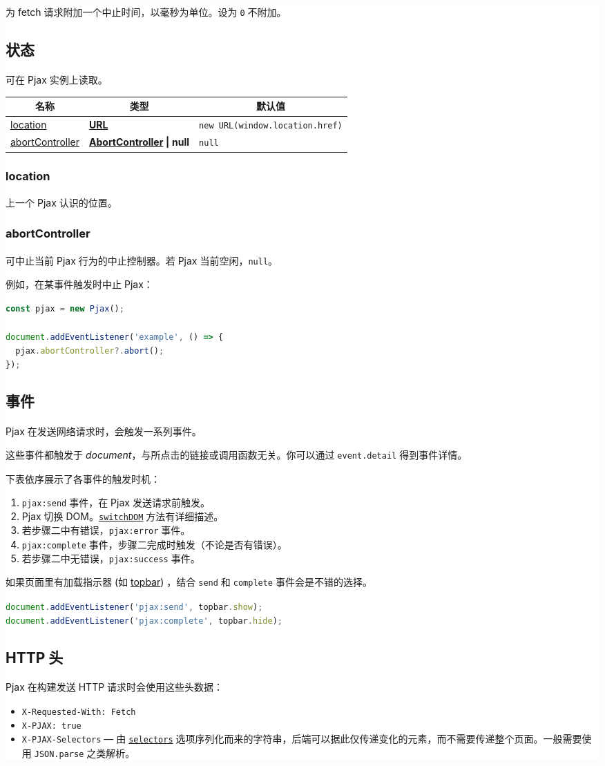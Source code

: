 为 fetch 请求附加一个中止时间，以毫秒为单位。设为 `0` 不附加。

## 状态

可在 Pjax 实例上读取。

名称 | 类型 | 默认值
---- | ---- | ----
[location](#location) | **[URL][mdn-url-api]** | `new URL(window.location.href)`
[abortController](#abortcontroller) | **[AbortController][mdn-abortcontroller-api] &#124; null** | `null`

### location

上一个 Pjax 认识的位置。

### abortController

可中止当前 Pjax 行为的中止控制器。若 Pjax 当前空闲，`null`。

例如，在某事件触发时中止 Pjax：

```js
const pjax = new Pjax();

document.addEventListener('example', () => {
  pjax.abortController?.abort();
});
```

## 事件

Pjax 在发送网络请求时，会触发一系列事件。

这些事件都触发于 _document_，与所点击的链接或调用函数无关。你可以通过 `event.detail` 得到事件详情。

下表依序展示了各事件的触发时机：

1. `pjax:send` 事件，在 Pjax 发送请求前触发。
2. Pjax 切换 DOM。[`switchDOM`](#switchdom) 方法有详细描述。
3. 若步骤二中有错误，`pjax:error` 事件。
4. `pjax:complete` 事件，步骤二完成时触发（不论是否有错误）。
5. 若步骤二中无错误，`pjax:success` 事件。

如果页面里有加载指示器 (如 [topbar](https://buunguyen.github.io/topbar/)) ，结合 `send` 和 `complete` 事件会是不错的选择。

```js
document.addEventListener('pjax:send', topbar.show);
document.addEventListener('pjax:complete', topbar.hide);
```

## HTTP 头

Pjax 在构建发送 HTTP 请求时会使用这些头数据：

- `X-Requested-With: Fetch`
- `X-PJAX: true`
- `X-PJAX-Selectors` —
  由 [`selectors`](#selectors) 选项序列化而来的字符串，后端可以据此仅传递变化的元素，而不需要传递整个页面。一般需要使用 `JSON.parse` 之类解析。


[type-request-info]: https://fetch.spec.whatwg.org/#requestinfo
[mdn-document-api]: https://developer.mozilla.org/en-US/docs/Web/API/Document
[mdn-request-api]: https://developer.mozilla.org/en-US/docs/Web/API/Request
[mdn-request-cache-api]: https://developer.mozilla.org/en-US/docs/Web/API/Request/cache
[mdn-url-api]: https://developer.mozilla.org/en-US/docs/Web/API/URL
[mdn-abortcontroller-api]: https://developer.mozilla.org/en-US/docs/Web/API/AbortController
[q-a]: https://github.com/PaperStrike/Pjax/discussions/categories/q-a
[contributing]: https://github.com/PaperStrike/Pjax/blob/main/.github/CONTRIBUTING.md